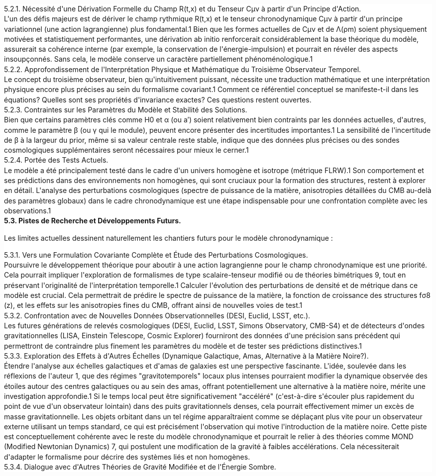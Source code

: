 5.2.1. Nécessité d'une Dérivation Formelle du Champ R(t,x) et du Tenseur Cμν​ à partir d'un Principe d'Action.  
L'un des défis majeurs est de dériver le champ rythmique R(t,x) et le tenseur chronodynamique Cμν​ à partir d'un principe variationnel (une action lagrangienne) plus fondamental.1 Bien que les formes actuelles de Cμν​ et de Λ(ρm​) soient physiquement motivées et statistiquement performantes, une dérivation ab initio renforcerait considérablement la base théorique du modèle, assurerait sa cohérence interne (par exemple, la conservation de l'énergie-impulsion) et pourrait en révéler des aspects insoupçonnés. Sans cela, le modèle conserve un caractère partiellement phénoménologique.1  
5.2.2. Approfondissement de l'Interprétation Physique et Mathématique du Troisième Observateur Temporel.  
Le concept du troisième observateur, bien qu'intuitivement puissant, nécessite une traduction mathématique et une interprétation physique encore plus précises au sein du formalisme covariant.1 Comment ce référentiel conceptuel se manifeste-t-il dans les équations? Quelles sont ses propriétés d'invariance exactes? Ces questions restent ouvertes.  
5.2.3. Contraintes sur les Paramètres du Modèle et Stabilité des Solutions.  
Bien que certains paramètres clés comme H0​ et α (ou a′) soient relativement bien contraints par les données actuelles, d'autres, comme le paramètre β (ou γ qui le module), peuvent encore présenter des incertitudes importantes.1 La sensibilité de l'incertitude de β à la largeur du prior, même si sa valeur centrale reste stable, indique que des données plus précises ou des sondes cosmologiques supplémentaires seront nécessaires pour mieux le cerner.1  
5.2.4. Portée des Tests Actuels.  
Le modèle a été principalement testé dans le cadre d'un univers homogène et isotrope (métrique FLRW).1 Son comportement et ses prédictions dans des environnements non homogènes, qui sont cruciaux pour la formation des structures, restent à explorer en détail. L'analyse des perturbations cosmologiques (spectre de puissance de la matière, anisotropies détaillées du CMB au-delà des paramètres globaux) dans le cadre chronodynamique est une étape indispensable pour une confrontation complète avec les observations.1  
**5.3. Pistes de Recherche et Développements Futurs.**

Les limites actuelles dessinent naturellement les chantiers futurs pour le modèle chronodynamique :

5.3.1. Vers une Formulation Covariante Complète et Étude des Perturbations Cosmologiques.  
Poursuivre le développement théorique pour aboutir à une action lagrangienne pour le champ chronodynamique est une priorité. Cela pourrait impliquer l'exploration de formalismes de type scalaire-tenseur modifié ou de théories bimétriques 9, tout en préservant l'originalité de l'interprétation temporelle.1 Calculer l'évolution des perturbations de densité et de métrique dans ce modèle est crucial. Cela permettrait de prédire le spectre de puissance de la matière, la fonction de croissance des structures fσ8​(z), et les effets sur les anisotropies fines du CMB, offrant ainsi de nouvelles voies de test.1  
5.3.2. Confrontation avec de Nouvelles Données Observationnelles (DESI, Euclid, LSST, etc.).  
Les futures générations de relevés cosmologiques (DESI, Euclid, LSST, Simons Observatory, CMB-S4) et de détecteurs d'ondes gravitationnelles (LISA, Einstein Telescope, Cosmic Explorer) fourniront des données d'une précision sans précédent qui permettront de contraindre plus finement les paramètres du modèle et de tester ses prédictions distinctives.1  
5.3.3. Exploration des Effets à d'Autres Échelles (Dynamique Galactique, Amas, Alternative à la Matière Noire?).  
Étendre l'analyse aux échelles galactiques et d'amas de galaxies est une perspective fascinante. L'idée, soulevée dans les réflexions de l'auteur 1, que des régimes "gravitotemporels" locaux plus intenses pourraient modifier la dynamique observée des étoiles autour des centres galactiques ou au sein des amas, offrant potentiellement une alternative à la matière noire, mérite une investigation approfondie.1 Si le temps local peut être significativement "accéléré" (c'est-à-dire s'écouler plus rapidement du point de vue d'un observateur lointain) dans des puits gravitationnels denses, cela pourrait effectivement mimer un excès de masse gravitationnelle. Les objets orbitant dans un tel régime apparaîtraient comme se déplaçant plus vite pour un observateur externe utilisant un temps standard, ce qui est précisément l'observation qui motive l'introduction de la matière noire. Cette piste est conceptuellement cohérente avec le reste du modèle chronodynamique et pourrait le relier à des théories comme MOND (Modified Newtonian Dynamics) 7, qui postulent une modification de la gravité à faibles accélérations. Cela nécessiterait d'adapter le formalisme pour décrire des systèmes liés et non homogènes.  
5.3.4. Dialogue avec d'Autres Théories de Gravité Modifiée et de l'Énergie Sombre.  